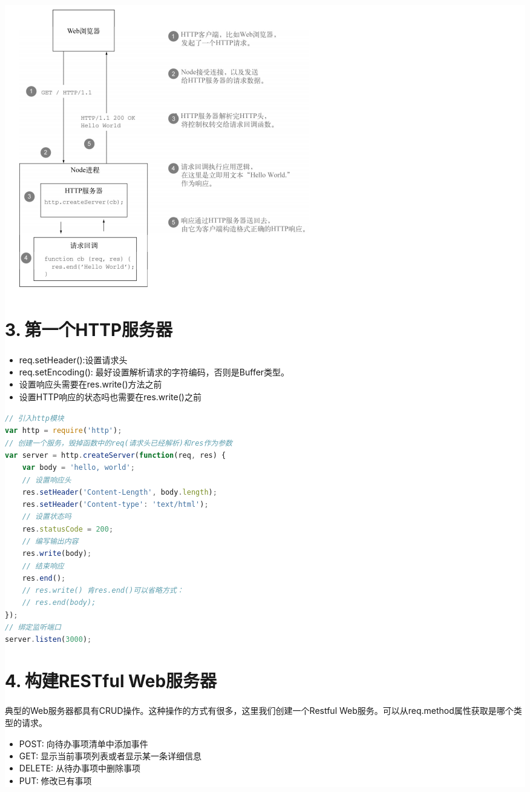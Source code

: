 ![](./assets/12.png)<br>

# 3. 第一个HTTP服务器
- req.setHeader():设置请求头
- req.setEncoding(): 最好设置解析请求的字符编码，否则是Buffer类型。
- 设置响应头需要在res.write()方法之前
- 设置HTTP响应的状态吗也需要在res.write()之前
```javascript
// 引入http模块
var http = require('http');
// 创建一个服务，毁掉函数中的req(请求头已经解析)和res作为参数
var server = http.createServer(function(req, res) {
    var body = 'hello, world';
    // 设置响应头
    res.setHeader('Content-Length', body.length);
    res.setHeader('Content-type': 'text/html');
    // 设置状态吗
    res.statusCode = 200;
    // 编写输出内容
    res.write(body);
    // 结束响应
    res.end();
    // res.write() 肯res.end()可以省略方式：
    // res.end(body);
});
// 绑定监听端口
server.listen(3000);
```
# 4. 构建RESTful Web服务器
典型的Web服务器都具有CRUD操作。这种操作的方式有很多，这里我们创建一个Restful Web服务。可以从req.method属性获取是哪个类型的请求。
- POST: 向待办事项清单中添加事件
- GET: 显示当前事项列表或者显示某一条详细信息
- DELETE: 从待办事项中删除事项
- PUT: 修改已有事项<br>
